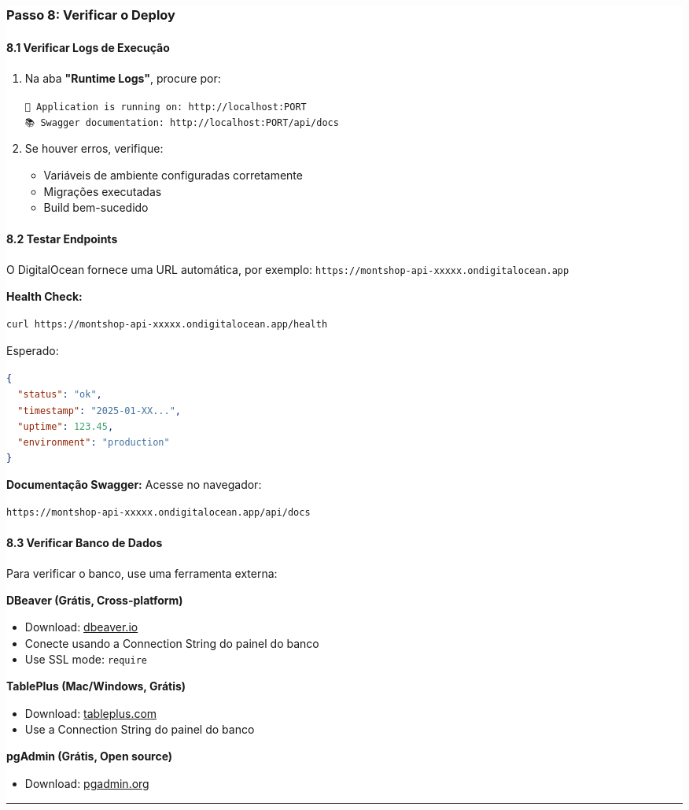 ### Passo 8: Verificar o Deploy

#### 8.1 Verificar Logs de Execução

1. Na aba **"Runtime Logs"**, procure por:
   ```
   🚀 Application is running on: http://localhost:PORT
   📚 Swagger documentation: http://localhost:PORT/api/docs
   ```

2. Se houver erros, verifique:
   - Variáveis de ambiente configuradas corretamente
   - Migrações executadas
   - Build bem-sucedido

#### 8.2 Testar Endpoints

O DigitalOcean fornece uma URL automática, por exemplo:
`https://montshop-api-xxxxx.ondigitalocean.app`

**Health Check:**
```bash
curl https://montshop-api-xxxxx.ondigitalocean.app/health
```

Esperado:
```json
{
  "status": "ok",
  "timestamp": "2025-01-XX...",
  "uptime": 123.45,
  "environment": "production"
}
```

**Documentação Swagger:**
Acesse no navegador:
```
https://montshop-api-xxxxx.ondigitalocean.app/api/docs
```

#### 8.3 Verificar Banco de Dados

Para verificar o banco, use uma ferramenta externa:

**DBeaver (Grátis, Cross-platform)**
- Download: [dbeaver.io](https://dbeaver.io)
- Conecte usando a Connection String do painel do banco
- Use SSL mode: `require`

**TablePlus (Mac/Windows, Grátis)**
- Download: [tableplus.com](https://tableplus.com)
- Use a Connection String do painel do banco

**pgAdmin (Grátis, Open source)**
- Download: [pgadmin.org](https://pgadmin.org)

---